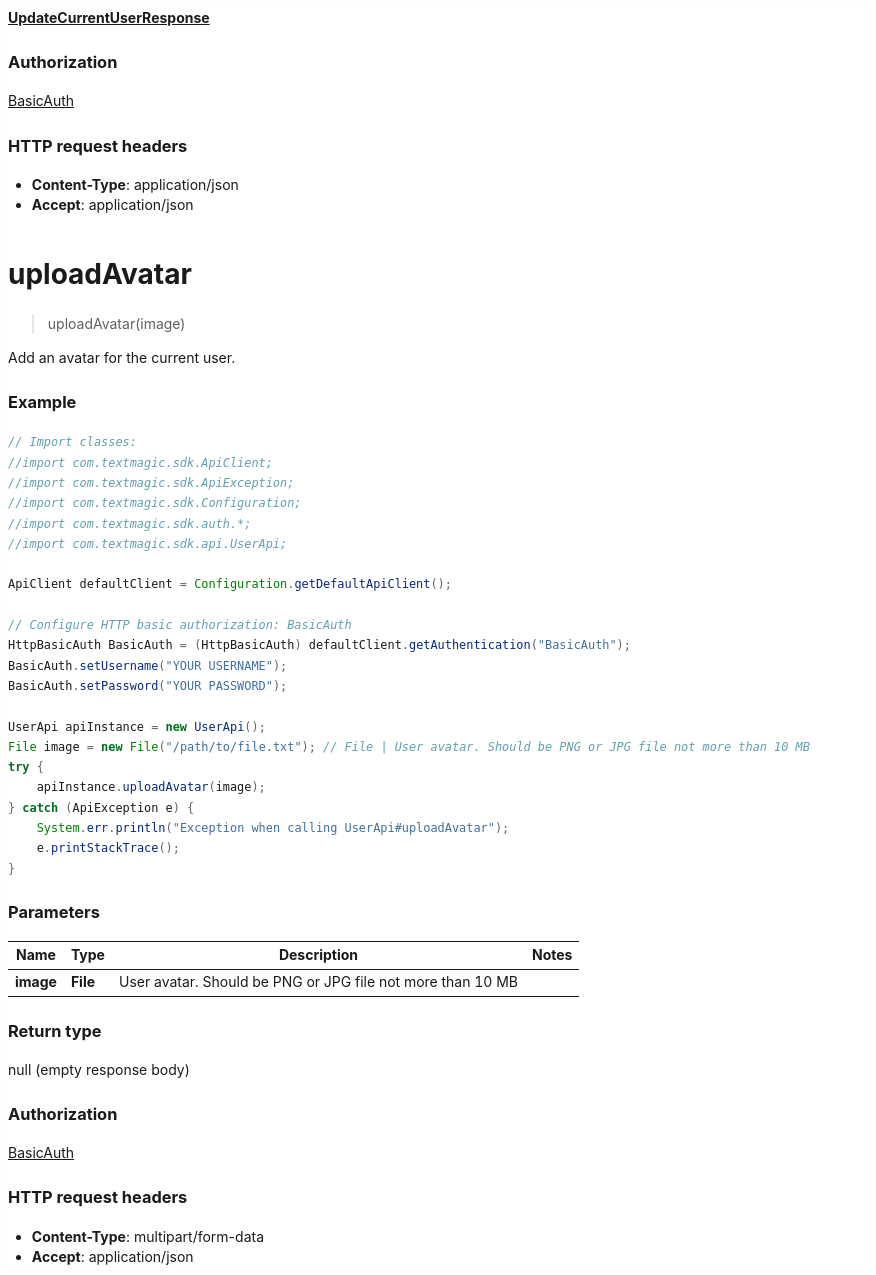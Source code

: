 [**UpdateCurrentUserResponse**](UpdateCurrentUserResponse.md)

### Authorization

[BasicAuth](../README.md#BasicAuth)

### HTTP request headers

 - **Content-Type**: application/json
 - **Accept**: application/json

<a name="uploadAvatar"></a>
# **uploadAvatar**
> uploadAvatar(image)

Add an avatar for the current user.

### Example
```java
// Import classes:
//import com.textmagic.sdk.ApiClient;
//import com.textmagic.sdk.ApiException;
//import com.textmagic.sdk.Configuration;
//import com.textmagic.sdk.auth.*;
//import com.textmagic.sdk.api.UserApi;

ApiClient defaultClient = Configuration.getDefaultApiClient();

// Configure HTTP basic authorization: BasicAuth
HttpBasicAuth BasicAuth = (HttpBasicAuth) defaultClient.getAuthentication("BasicAuth");
BasicAuth.setUsername("YOUR USERNAME");
BasicAuth.setPassword("YOUR PASSWORD");

UserApi apiInstance = new UserApi();
File image = new File("/path/to/file.txt"); // File | User avatar. Should be PNG or JPG file not more than 10 MB
try {
    apiInstance.uploadAvatar(image);
} catch (ApiException e) {
    System.err.println("Exception when calling UserApi#uploadAvatar");
    e.printStackTrace();
}
```

### Parameters

Name | Type | Description  | Notes
------------- | ------------- | ------------- | -------------
 **image** | **File**| User avatar. Should be PNG or JPG file not more than 10 MB |

### Return type

null (empty response body)

### Authorization

[BasicAuth](../README.md#BasicAuth)

### HTTP request headers

 - **Content-Type**: multipart/form-data
 - **Accept**: application/json

